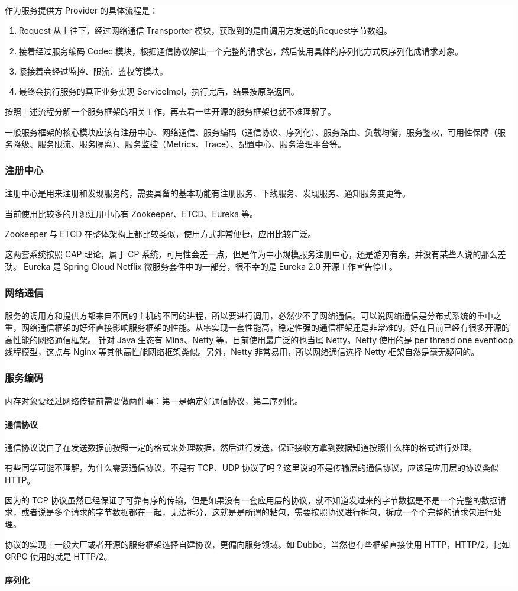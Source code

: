 

作为服务提供方 Provider 的具体流程是： 

1.  Request 从上往下，经过网络通信 Transporter 模块，获取到的是由调用方发送的Request字节数组。 

2.   接着经过服务编码 Codec 模块，根据通信协议解出一个完整的请求包，然后使用具体的序列化方式反序列化成请求对象。 

3.  紧接着会经过监控、限流、鉴权等模块。 

4.   最终会执行服务的真正业务实现 ServiceImpl，执行完后，结果按原路返回。 

   

按照上述流程分解一个服务框架的相关工作，再去看一些开源的服务框架也就不难理解了。

一般服务框架的核心模块应该有注册中心、网络通信、服务编码（通信协议、序列化）、服务路由、负载均衡，服务鉴权，可用性保障（服务降级、服务限流、服务隔离）、服务监控（Metrics、Trace）、配置中心、服务治理平台等。 



### 注册中心

注册中心是用来注册和发现服务的，需要具备的基本功能有注册服务、下线服务、发现服务、通知服务变更等。 

当前使用比较多的开源注册中心有 [Zookeeper](https://github.com/apache/zookeeper)、[ETCD](https://github.com/coreos/etcd)、[Eureka](https://github.com/Netflix/eureka) 等。

 Zookeeper 与 ETCD 在整体架构上都比较类似，使用方式非常便捷，应用比较广泛。

这两套系统按照 CAP 理论，属于 CP 系统，可用性会差一点，但是作为中小规模服务注册中心，还是游刃有余，并没有某些人说的那么差劲。 Eureka 是 Spring Cloud Netflix 微服务套件中的一部分，很不幸的是 Eureka 2.0 开源工作宣告停止。 



### 网络通信

服务的调用方和提供方都来自不同的主机的不同的进程，所以要进行调用，必然少不了网络通信。可以说网络通信是分布式系统的重中之重，网络通信框架的好坏直接影响服务框架的性能。从零实现一套性能高，稳定性强的通信框架还是非常难的，好在目前已经有很多开源的高性能的网络通信框架。 针对 Java 生态有 Mina、[Netty](https://github.com/netty/netty) 等，目前使用最广泛的也当属 Netty。Netty 使用的是 per thread one eventloop 线程模型，这点与 Nginx 等其他高性能网络框架类似。另外，Netty 非常易用，所以网络通信选择 Netty 框架自然是毫无疑问的。 



### 服务编码

内存对象要经过网络传输前需要做两件事：第一是确定好通信协议，第二序列化。 



#### 通信协议

通信协议说白了在发送数据前按照一定的格式来处理数据，然后进行发送，保证接收方拿到数据知道按照什么样的格式进行处理。 

有些同学可能不理解，为什么需要通信协议，不是有 TCP、UDP 协议了吗？这里说的不是传输层的通信协议，应该是应用层的协议类似 HTTP。

因为的 TCP 协议虽然已经保证了可靠有序的传输，但是如果没有一套应用层的协议，就不知道发过来的字节数据是不是一个完整的数据请求，或者说是多个请求的字节数据都在一起，无法拆分，这就是是所谓的粘包，需要按照协议进行拆包，拆成一个个完整的请求包进行处理。

 协议的实现上一般大厂或者开源的服务框架选择自建协议，更偏向服务领域。如 Dubbo，当然也有些框架直接使用 HTTP，HTTP/2，比如 GRPC 使用的就是 HTTP/2。 

#### 序列化
